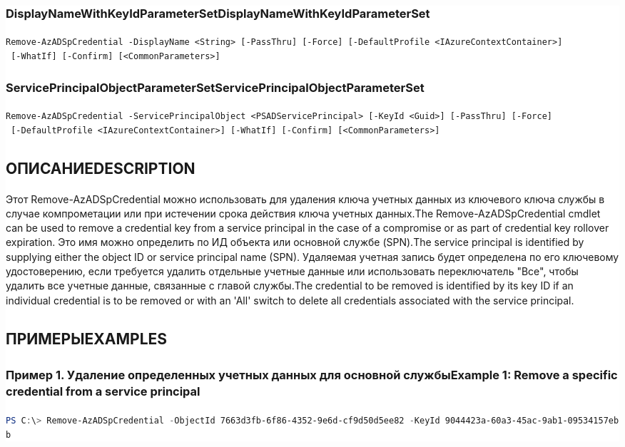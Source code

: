 ### <span data-ttu-id="6bbea-107">DisplayNameWithKeyIdParameterSet</span><span class="sxs-lookup"><span data-stu-id="6bbea-107">DisplayNameWithKeyIdParameterSet</span></span>
```
Remove-AzADSpCredential -DisplayName <String> [-PassThru] [-Force] [-DefaultProfile <IAzureContextContainer>]
 [-WhatIf] [-Confirm] [<CommonParameters>]
```

### <span data-ttu-id="6bbea-108">ServicePrincipalObjectParameterSet</span><span class="sxs-lookup"><span data-stu-id="6bbea-108">ServicePrincipalObjectParameterSet</span></span>
```
Remove-AzADSpCredential -ServicePrincipalObject <PSADServicePrincipal> [-KeyId <Guid>] [-PassThru] [-Force]
 [-DefaultProfile <IAzureContextContainer>] [-WhatIf] [-Confirm] [<CommonParameters>]
```

## <span data-ttu-id="6bbea-109">ОПИСАНИЕ</span><span class="sxs-lookup"><span data-stu-id="6bbea-109">DESCRIPTION</span></span>
<span data-ttu-id="6bbea-110">Этот Remove-AzADSpCredential можно использовать для удаления ключа учетных данных из ключевого ключа службы в случае компрометации или при истечении срока действия ключа учетных данных.</span><span class="sxs-lookup"><span data-stu-id="6bbea-110">The Remove-AzADSpCredential cmdlet can be used to remove a credential key from a service principal in the case of a compromise or as part of credential key rollover expiration.</span></span>
<span data-ttu-id="6bbea-111">Это имя можно определить по ИД объекта или основной службе (SPN).</span><span class="sxs-lookup"><span data-stu-id="6bbea-111">The service principal is identified by supplying either the object ID or service principal name (SPN).</span></span>
<span data-ttu-id="6bbea-112">Удаляемая учетная запись будет определена по его ключевому удостоверению, если требуется удалить отдельные учетные данные или использовать переключатель "Все", чтобы удалить все учетные данные, связанные с главой службы.</span><span class="sxs-lookup"><span data-stu-id="6bbea-112">The credential to be removed is identified by its key ID if an individual credential is to be removed or with an 'All' switch to delete all credentials associated with the service principal.</span></span>

## <span data-ttu-id="6bbea-113">ПРИМЕРЫ</span><span class="sxs-lookup"><span data-stu-id="6bbea-113">EXAMPLES</span></span>

### <span data-ttu-id="6bbea-114">Пример 1. Удаление определенных учетных данных для основной службы</span><span class="sxs-lookup"><span data-stu-id="6bbea-114">Example 1: Remove a specific credential from a service principal</span></span>

```powershell
PS C:\> Remove-AzADSpCredential -ObjectId 7663d3fb-6f86-4352-9e6d-cf9d50d5ee82 -KeyId 9044423a-60a3-45ac-9ab1-09534157ebb
```
